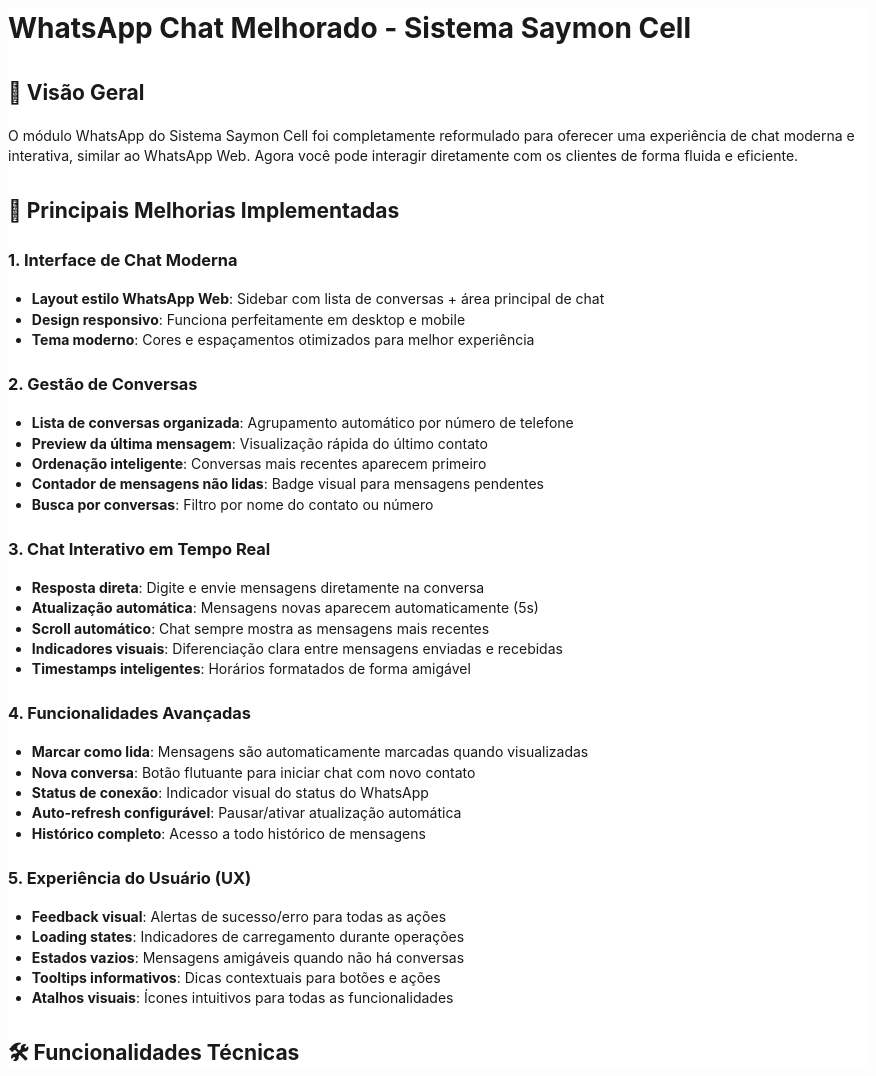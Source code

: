 # WhatsApp Chat Melhorado - Sistema Saymon Cell

## 📱 Visão Geral

O módulo WhatsApp do Sistema Saymon Cell foi completamente reformulado para oferecer uma experiência de chat moderna e interativa, similar ao WhatsApp Web. Agora você pode interagir diretamente com os clientes de forma fluida e eficiente.

## 🚀 Principais Melhorias Implementadas

### 1. Interface de Chat Moderna

- **Layout estilo WhatsApp Web**: Sidebar com lista de conversas + área principal de chat
- **Design responsivo**: Funciona perfeitamente em desktop e mobile
- **Tema moderno**: Cores e espaçamentos otimizados para melhor experiência

### 2. Gestão de Conversas

- **Lista de conversas organizada**: Agrupamento automático por número de telefone
- **Preview da última mensagem**: Visualização rápida do último contato
- **Ordenação inteligente**: Conversas mais recentes aparecem primeiro
- **Contador de mensagens não lidas**: Badge visual para mensagens pendentes
- **Busca por conversas**: Filtro por nome do contato ou número

### 3. Chat Interativo em Tempo Real

- **Resposta direta**: Digite e envie mensagens diretamente na conversa
- **Atualização automática**: Mensagens novas aparecem automaticamente (5s)
- **Scroll automático**: Chat sempre mostra as mensagens mais recentes
- **Indicadores visuais**: Diferenciação clara entre mensagens enviadas e recebidas
- **Timestamps inteligentes**: Horários formatados de forma amigável

### 4. Funcionalidades Avançadas

- **Marcar como lida**: Mensagens são automaticamente marcadas quando visualizadas
- **Nova conversa**: Botão flutuante para iniciar chat com novo contato
- **Status de conexão**: Indicador visual do status do WhatsApp
- **Auto-refresh configurável**: Pausar/ativar atualização automática
- **Histórico completo**: Acesso a todo histórico de mensagens

### 5. Experiência do Usuário (UX)

- **Feedback visual**: Alertas de sucesso/erro para todas as ações
- **Loading states**: Indicadores de carregamento durante operações
- **Estados vazios**: Mensagens amigáveis quando não há conversas
- **Tooltips informativos**: Dicas contextuais para botões e ações
- **Atalhos visuais**: Ícones intuitivos para todas as funcionalidades

## 🛠️ Funcionalidades Técnicas
